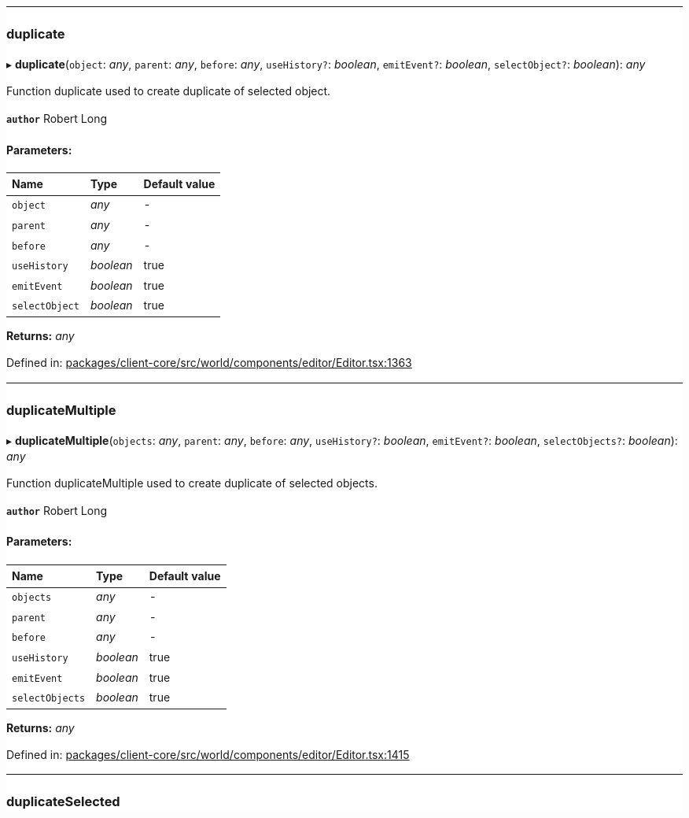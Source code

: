 ___

### duplicate

▸ **duplicate**(`object`: *any*, `parent`: *any*, `before`: *any*, `useHistory?`: *boolean*, `emitEvent?`: *boolean*, `selectObject?`: *boolean*): *any*

Function duplicate used to create duplicate of selected object.

**`author`** Robert Long

#### Parameters:

Name | Type | Default value |
:------ | :------ | :------ |
`object` | *any* | - |
`parent` | *any* | - |
`before` | *any* | - |
`useHistory` | *boolean* | true |
`emitEvent` | *boolean* | true |
`selectObject` | *boolean* | true |

**Returns:** *any*

Defined in: [packages/client-core/src/world/components/editor/Editor.tsx:1363](https://github.com/xr3ngine/xr3ngine/blob/a16a45d7e/packages/client-core/src/world/components/editor/Editor.tsx#L1363)

___

### duplicateMultiple

▸ **duplicateMultiple**(`objects`: *any*, `parent`: *any*, `before`: *any*, `useHistory?`: *boolean*, `emitEvent?`: *boolean*, `selectObjects?`: *boolean*): *any*

Function duplicateMultiple used to create duplicate of selected objects.

**`author`** Robert Long

#### Parameters:

Name | Type | Default value |
:------ | :------ | :------ |
`objects` | *any* | - |
`parent` | *any* | - |
`before` | *any* | - |
`useHistory` | *boolean* | true |
`emitEvent` | *boolean* | true |
`selectObjects` | *boolean* | true |

**Returns:** *any*

Defined in: [packages/client-core/src/world/components/editor/Editor.tsx:1415](https://github.com/xr3ngine/xr3ngine/blob/a16a45d7e/packages/client-core/src/world/components/editor/Editor.tsx#L1415)

___

### duplicateSelected
